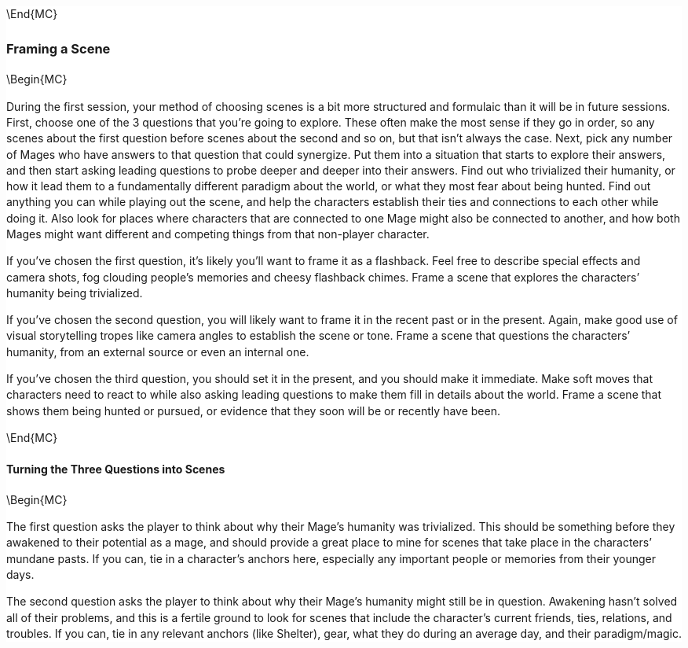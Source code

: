 \End{MC}

### Framing a Scene

\Begin{MC}

During the first session, your method of choosing scenes is a bit more structured and formulaic than it will be in future sessions. First, choose one of the 3 questions that you’re going to explore. These often make the most sense if they go in order, so any scenes about the first question before scenes about the second and so on, but that isn’t always the case. Next, pick any number of Mages who have answers to that question that could synergize. Put them into a situation that starts to explore their answers, and then start asking leading questions to probe deeper and deeper into their answers. Find out who trivialized their humanity, or how it lead them to a fundamentally different paradigm about the world, or what they most fear about being hunted. Find out anything you can while playing out the scene, and help the characters establish their ties and connections to each other while doing it. Also look for places where characters that are connected to one Mage might also be connected to another, and how both Mages might want different and competing things from that non-player character.

If you’ve chosen the first question, it’s likely you’ll want to frame it as a flashback. Feel free to describe special effects and camera shots, fog clouding people’s memories and cheesy flashback chimes. Frame a scene that explores the characters’ humanity being trivialized.

If you’ve chosen the second question, you will likely want to frame it in the recent past or in the present. Again, make good use of visual storytelling tropes like camera angles to establish the scene or tone. Frame a scene that questions the characters’ humanity, from an external source or even an internal one.

If you’ve chosen the third question, you should set it in the present, and you should make it immediate. Make soft moves that characters need to react to while also asking leading questions to make them fill in details about the world. Frame a scene that shows them being hunted or pursued, or evidence that they soon will be or recently have been.

\End{MC}

#### Turning the Three Questions into Scenes

\Begin{MC}

The first question asks the player to think about why their Mage’s humanity was trivialized. This should be something before they awakened to their potential as a mage, and should provide a great place to mine for scenes that take place in the characters’ mundane pasts. If you can, tie in a character’s anchors here, especially any important people or memories from their younger days.

The second question asks the player to think about why their Mage’s humanity might still be in question. Awakening hasn’t solved all of their problems, and this is a fertile ground to look for scenes that include the character’s current friends, ties, relations, and troubles. If you can, tie in any relevant anchors (like Shelter), gear, what they do during an average day, and their paradigm/magic.

